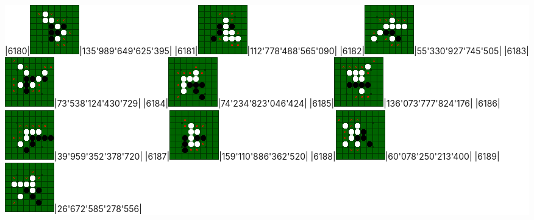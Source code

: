 |6180|![Image](https://raw.githubusercontent.com/PanicSheep/ReversiPerftCUDA/master/docs/ply7/----------O-------OO-------XOX-----XXO-----XO-------------------.png)|135'989'649'625'395|
|6181|![Image](https://raw.githubusercontent.com/PanicSheep/ReversiPerftCUDA/master/docs/ply7/--------------------O------XOX-----XOO----X-OOO-----------------.png)|112'778'488'565'090|
|6182|![Image](https://raw.githubusercontent.com/PanicSheep/ReversiPerftCUDA/master/docs/ply7/--------------------O------OOOO---OXX----O--OX------------------.png)|55'330'927'745'505|
|6183|![Image](https://raw.githubusercontent.com/PanicSheep/ReversiPerftCUDA/master/docs/ply7/----------O--------O--O----XXOX---OXO------X--------------------.png)|73'538'124'430'729|
|6184|![Image](https://raw.githubusercontent.com/PanicSheep/ReversiPerftCUDA/master/docs/ply7/--------------------O-----OOO-----OXXX----O-X--------X----------.png)|74'234'823'046'424|
|6185|![Image](https://raw.githubusercontent.com/PanicSheep/ReversiPerftCUDA/master/docs/ply7/-------------O----OOO------OO-----XXXX------O-------------------.png)|136'073'777'824'176|
|6186|![Image](https://raw.githubusercontent.com/PanicSheep/ReversiPerftCUDA/master/docs/ply7/---------------------------OOO-----OXXXX--O-X------X------------.png)|39'959'352'378'720|
|6187|![Image](https://raw.githubusercontent.com/PanicSheep/ReversiPerftCUDA/master/docs/ply7/-------------------O-------OO-----XOXX----XOO-----X-------------.png)|159'110'886'362'520|
|6188|![Image](https://raw.githubusercontent.com/PanicSheep/ReversiPerftCUDA/master/docs/ply7/-----------------O-O------OOX-----OXX----O-O-X------------------.png)|60'078'250'213'400|
|6189|![Image](https://raw.githubusercontent.com/PanicSheep/ReversiPerftCUDA/master/docs/ply7/--------------------O----OOOO------XOX----O-X--------X----------.png)|26'672'585'278'556|